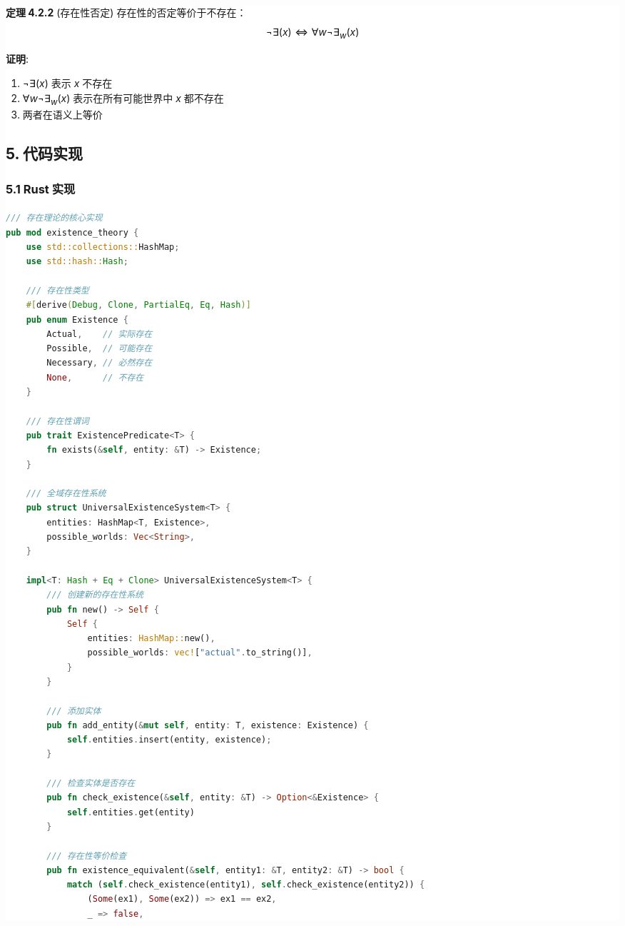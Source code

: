 **定理 4.2.2** (存在性否定)
存在性的否定等价于不存在：
$$\neg \exists(x) \iff \forall w \neg \exists_w(x)$$

**证明**:

1. $\neg \exists(x)$ 表示 $x$ 不存在
2. $\forall w \neg \exists_w(x)$ 表示在所有可能世界中 $x$ 都不存在
3. 两者在语义上等价

## 5. 代码实现

### 5.1 Rust 实现

```rust
/// 存在理论的核心实现
pub mod existence_theory {
    use std::collections::HashMap;
    use std::hash::Hash;
    
    /// 存在性类型
    #[derive(Debug, Clone, PartialEq, Eq, Hash)]
    pub enum Existence {
        Actual,    // 实际存在
        Possible,  // 可能存在
        Necessary, // 必然存在
        None,      // 不存在
    }
    
    /// 存在性谓词
    pub trait ExistencePredicate<T> {
        fn exists(&self, entity: &T) -> Existence;
    }
    
    /// 全域存在性系统
    pub struct UniversalExistenceSystem<T> {
        entities: HashMap<T, Existence>,
        possible_worlds: Vec<String>,
    }
    
    impl<T: Hash + Eq + Clone> UniversalExistenceSystem<T> {
        /// 创建新的存在性系统
        pub fn new() -> Self {
            Self {
                entities: HashMap::new(),
                possible_worlds: vec!["actual".to_string()],
            }
        }
        
        /// 添加实体
        pub fn add_entity(&mut self, entity: T, existence: Existence) {
            self.entities.insert(entity, existence);
        }
        
        /// 检查实体是否存在
        pub fn check_existence(&self, entity: &T) -> Option<&Existence> {
            self.entities.get(entity)
        }
        
        /// 存在性等价检查
        pub fn existence_equivalent(&self, entity1: &T, entity2: &T) -> bool {
            match (self.check_existence(entity1), self.check_existence(entity2)) {
                (Some(ex1), Some(ex2)) => ex1 == ex2,
                _ => false,
```